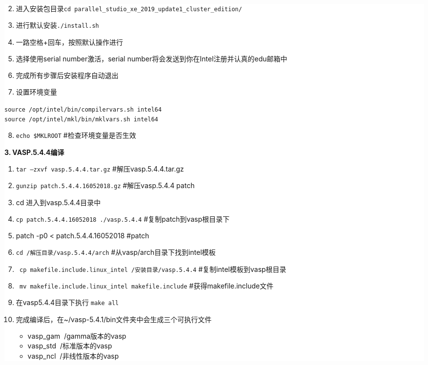 2. 进入安装包目录`cd parallel_studio_xe_2019_update1_cluster_edition/`

3. 进行默认安装`./install.sh`

4. 一路空格+回车，按照默认操作进行

5. 选择使用serial number激活，serial number将会发送到你在Intel注册并认真的edu邮箱中

6. 完成所有步骤后安装程序自动退出

7. 设置环境变量
```
source /opt/intel/bin/compilervars.sh intel64
source /opt/intel/mkl/bin/mklvars.sh intel64
```
8. `echo $MKLROOT` #检查环境变量是否生效 

**3. VASP.5.4.4编译**
1. `tar –zxvf vasp.5.4.4.tar.gz` #解压vasp.5.4.4.tar.gz

2. `gunzip patch.5.4.4.16052018.gz` #解压vasp.5.4.4 patch

2. cd 进入到vasp.5.4.4目录中

3. `cp patch.5.4.4.16052018 ./vasp.5.4.4` #复制patch到vasp根目录下

4. patch -p0 < patch.5.4.4.16052018 #patch

4. `cd /解压目录/vasp.5.4.4/arch` #从vasp/arch目录下找到intel模板

5. ` cp makefile.include.linux_intel /安装目录/vasp.5.4.4` #复制intel模板到vasp根目录

6. ` mv makefile.include.linux_intel makefile.include` #获得makefile.include文件

7. 在vasp5.4.4目录下执行 `make all`

8. 完成编译后，在~/vasp-5.4.1/bin文件夹中会生成三个可执行文件
    - vasp_gam  /gamma版本的vasp
    - vasp_std  /标准版本的vasp
    - vasp_ncl  /非线性版本的vasp


